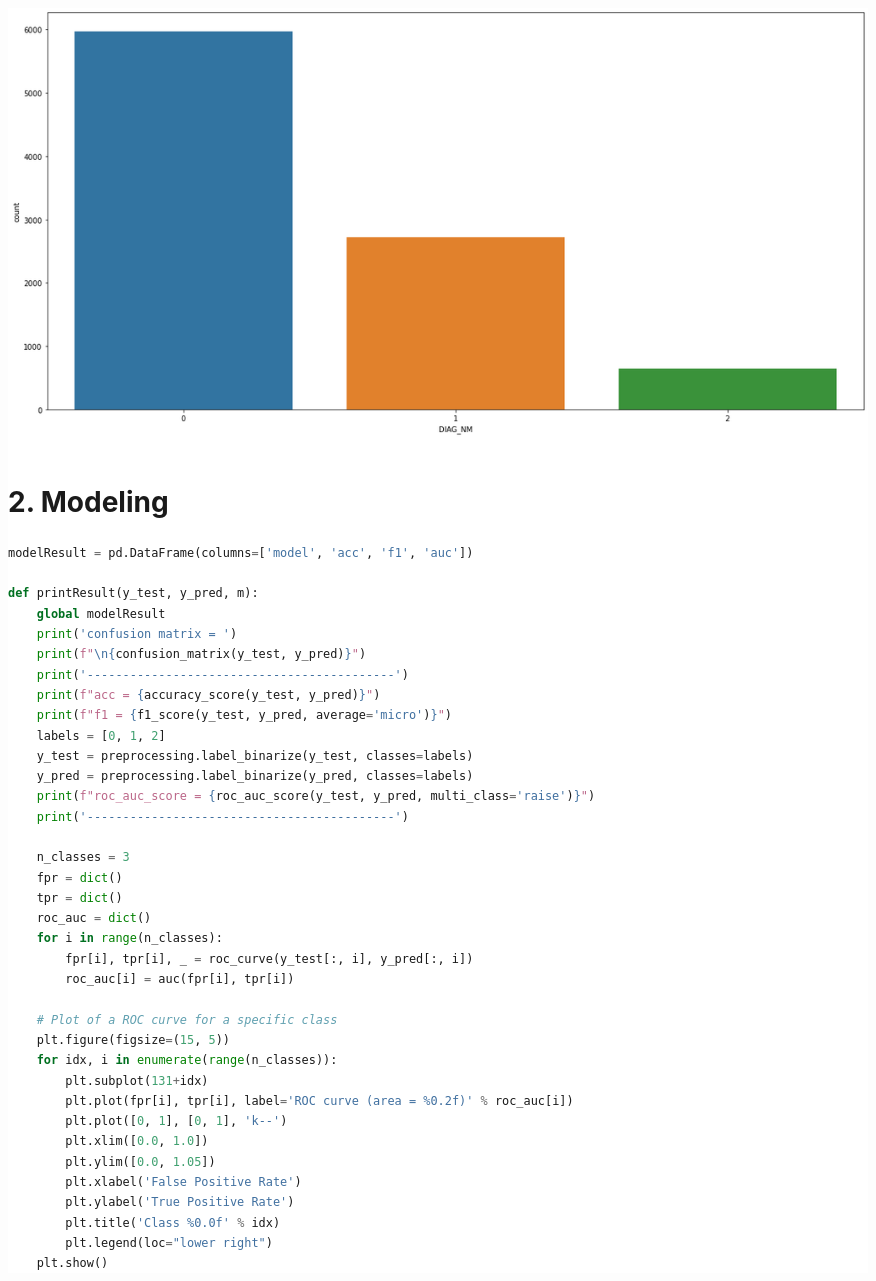 ![png](./images/output_11_1.png)

# 2. Modeling

```python
modelResult = pd.DataFrame(columns=['model', 'acc', 'f1', 'auc'])

def printResult(y_test, y_pred, m):
    global modelResult
    print('confusion matrix = ')
    print(f"\n{confusion_matrix(y_test, y_pred)}")
    print('-------------------------------------------')
    print(f"acc = {accuracy_score(y_test, y_pred)}")
    print(f"f1 = {f1_score(y_test, y_pred, average='micro')}")
    labels = [0, 1, 2]
    y_test = preprocessing.label_binarize(y_test, classes=labels)
    y_pred = preprocessing.label_binarize(y_pred, classes=labels)
    print(f"roc_auc_score = {roc_auc_score(y_test, y_pred, multi_class='raise')}")
    print('-------------------------------------------')

    n_classes = 3
    fpr = dict()
    tpr = dict()
    roc_auc = dict()
    for i in range(n_classes):
        fpr[i], tpr[i], _ = roc_curve(y_test[:, i], y_pred[:, i])
        roc_auc[i] = auc(fpr[i], tpr[i])

    # Plot of a ROC curve for a specific class
    plt.figure(figsize=(15, 5))
    for idx, i in enumerate(range(n_classes)):
        plt.subplot(131+idx)
        plt.plot(fpr[i], tpr[i], label='ROC curve (area = %0.2f)' % roc_auc[i])
        plt.plot([0, 1], [0, 1], 'k--')
        plt.xlim([0.0, 1.0])
        plt.ylim([0.0, 1.05])
        plt.xlabel('False Positive Rate')
        plt.ylabel('True Positive Rate')
        plt.title('Class %0.0f' % idx)
        plt.legend(loc="lower right")
    plt.show()
```
